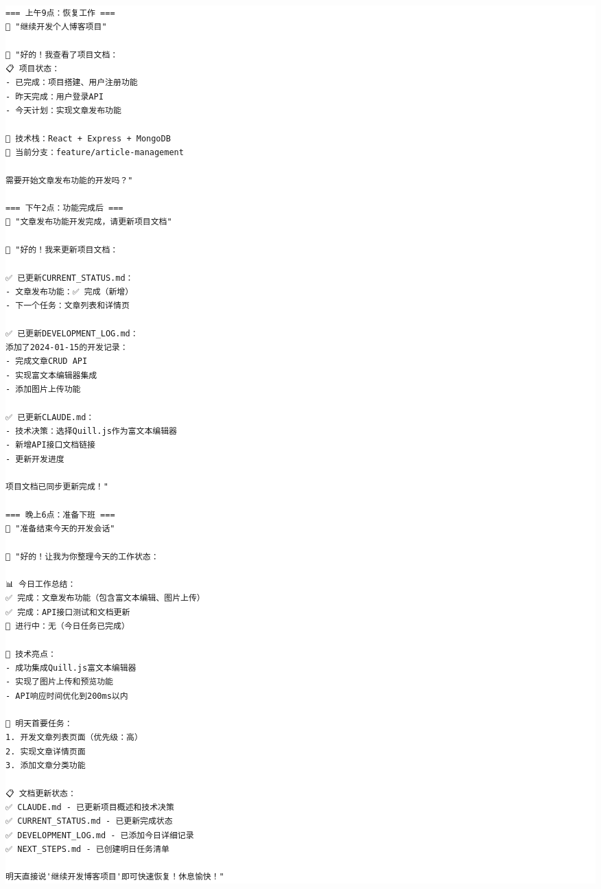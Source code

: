```
=== 上午9点：恢复工作 ===
👤 "继续开发个人博客项目"

🤖 "好的！我查看了项目文档：
📋 项目状态：
- 已完成：项目搭建、用户注册功能
- 昨天完成：用户登录API
- 今天计划：实现文章发布功能

📝 技术栈：React + Express + MongoDB
📂 当前分支：feature/article-management

需要开始文章发布功能的开发吗？"

=== 下午2点：功能完成后 ===
👤 "文章发布功能开发完成，请更新项目文档"

🤖 "好的！我来更新项目文档：

✅ 已更新CURRENT_STATUS.md：
- 文章发布功能：✅ 完成（新增）
- 下一个任务：文章列表和详情页

✅ 已更新DEVELOPMENT_LOG.md：
添加了2024-01-15的开发记录：
- 完成文章CRUD API
- 实现富文本编辑器集成
- 添加图片上传功能

✅ 已更新CLAUDE.md：
- 技术决策：选择Quill.js作为富文本编辑器
- 新增API接口文档链接
- 更新开发进度

项目文档已同步更新完成！"

=== 晚上6点：准备下班 ===
👤 "准备结束今天的开发会话"

🤖 "好的！让我为你整理今天的工作状态：

📊 今日工作总结：
✅ 完成：文章发布功能（包含富文本编辑、图片上传）
✅ 完成：API接口测试和文档更新
🔄 进行中：无（今日任务已完成）

📝 技术亮点：
- 成功集成Quill.js富文本编辑器
- 实现了图片上传和预览功能
- API响应时间优化到200ms以内

🎯 明天首要任务：
1. 开发文章列表页面（优先级：高）
2. 实现文章详情页面
3. 添加文章分类功能

📋 文档更新状态：
✅ CLAUDE.md - 已更新项目概述和技术决策
✅ CURRENT_STATUS.md - 已更新完成状态
✅ DEVELOPMENT_LOG.md - 已添加今日详细记录
✅ NEXT_STEPS.md - 已创建明日任务清单

明天直接说'继续开发博客项目'即可快速恢复！休息愉快！"
```